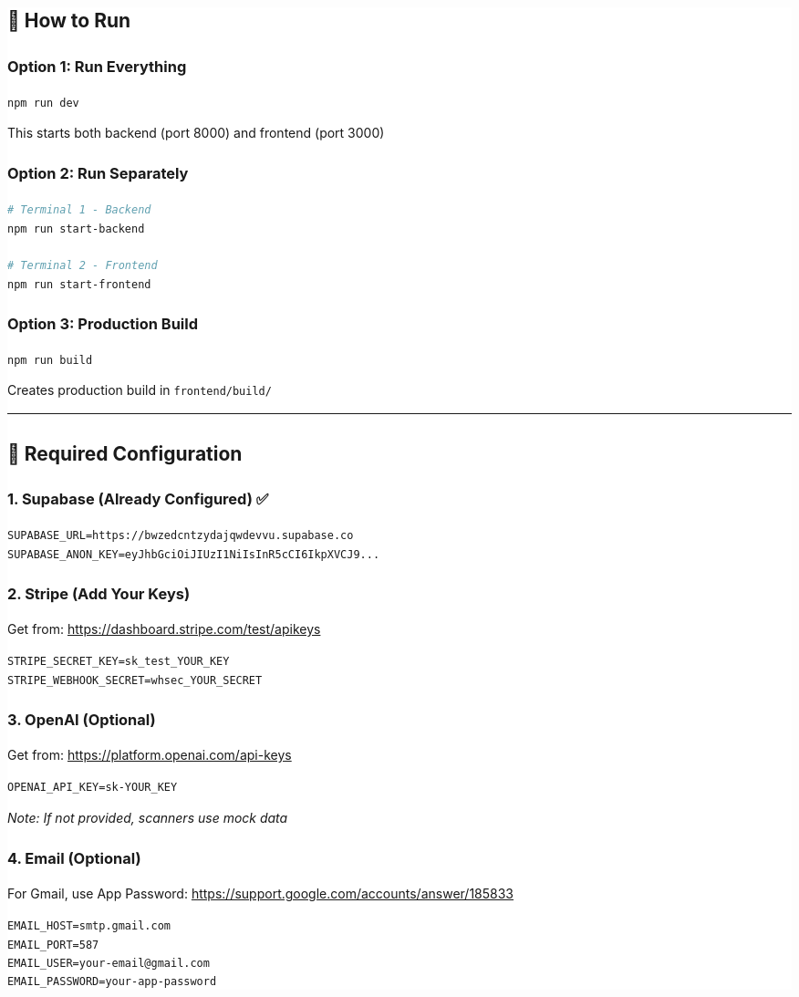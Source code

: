 ## 🚀 How to Run

### Option 1: Run Everything
```bash
npm run dev
```
This starts both backend (port 8000) and frontend (port 3000)

### Option 2: Run Separately
```bash
# Terminal 1 - Backend
npm run start-backend

# Terminal 2 - Frontend
npm run start-frontend
```

### Option 3: Production Build
```bash
npm run build
```
Creates production build in `frontend/build/`

---

## 🔑 Required Configuration

### 1. Supabase (Already Configured) ✅
```env
SUPABASE_URL=https://bwzedcntzydajqwdevvu.supabase.co
SUPABASE_ANON_KEY=eyJhbGciOiJIUzI1NiIsInR5cCI6IkpXVCJ9...
```

### 2. Stripe (Add Your Keys)
Get from: https://dashboard.stripe.com/test/apikeys
```env
STRIPE_SECRET_KEY=sk_test_YOUR_KEY
STRIPE_WEBHOOK_SECRET=whsec_YOUR_SECRET
```

### 3. OpenAI (Optional)
Get from: https://platform.openai.com/api-keys
```env
OPENAI_API_KEY=sk-YOUR_KEY
```
*Note: If not provided, scanners use mock data*

### 4. Email (Optional)
For Gmail, use App Password: https://support.google.com/accounts/answer/185833
```env
EMAIL_HOST=smtp.gmail.com
EMAIL_PORT=587
EMAIL_USER=your-email@gmail.com
EMAIL_PASSWORD=your-app-password
```
